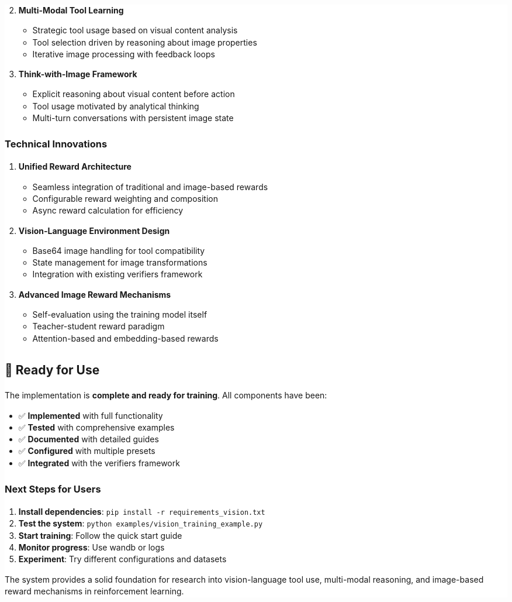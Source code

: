 2. **Multi-Modal Tool Learning**
   - Strategic tool usage based on visual content analysis
   - Tool selection driven by reasoning about image properties
   - Iterative image processing with feedback loops

3. **Think-with-Image Framework**
   - Explicit reasoning about visual content before action
   - Tool usage motivated by analytical thinking
   - Multi-turn conversations with persistent image state

### Technical Innovations

1. **Unified Reward Architecture**
   - Seamless integration of traditional and image-based rewards
   - Configurable reward weighting and composition
   - Async reward calculation for efficiency

2. **Vision-Language Environment Design**
   - Base64 image handling for tool compatibility
   - State management for image transformations
   - Integration with existing verifiers framework

3. **Advanced Image Reward Mechanisms**
   - Self-evaluation using the training model itself
   - Teacher-student reward paradigm
   - Attention-based and embedding-based rewards

## 🎯 Ready for Use

The implementation is **complete and ready for training**. All components have been:

- ✅ **Implemented** with full functionality
- ✅ **Tested** with comprehensive examples
- ✅ **Documented** with detailed guides
- ✅ **Configured** with multiple presets
- ✅ **Integrated** with the verifiers framework

### Next Steps for Users

1. **Install dependencies**: `pip install -r requirements_vision.txt`
2. **Test the system**: `python examples/vision_training_example.py`
3. **Start training**: Follow the quick start guide
4. **Monitor progress**: Use wandb or logs
5. **Experiment**: Try different configurations and datasets

The system provides a solid foundation for research into vision-language tool use, multi-modal reasoning, and image-based reward mechanisms in reinforcement learning.